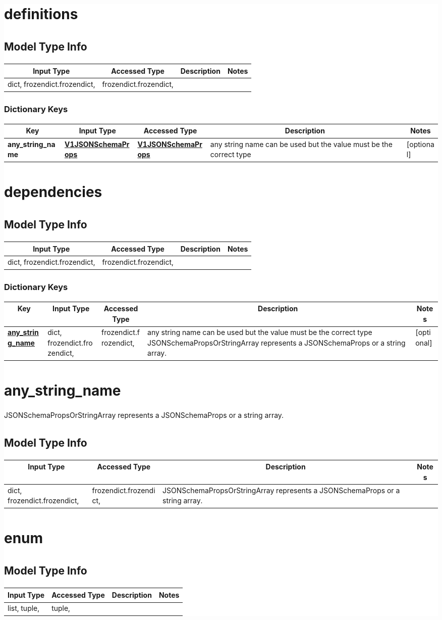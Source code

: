 # definitions

## Model Type Info
Input Type | Accessed Type | Description | Notes
------------ | ------------- | ------------- | -------------
dict, frozendict.frozendict,  | frozendict.frozendict,  |  | 

### Dictionary Keys
Key | Input Type | Accessed Type | Description | Notes
------------ | ------------- | ------------- | ------------- | -------------
**any_string_name** | [**V1JSONSchemaProps**](V1JSONSchemaProps.md) | [**V1JSONSchemaProps**](V1JSONSchemaProps.md) | any string name can be used but the value must be the correct type | [optional] 

# dependencies

## Model Type Info
Input Type | Accessed Type | Description | Notes
------------ | ------------- | ------------- | -------------
dict, frozendict.frozendict,  | frozendict.frozendict,  |  | 

### Dictionary Keys
Key | Input Type | Accessed Type | Description | Notes
------------ | ------------- | ------------- | ------------- | -------------
**[any_string_name](#any_string_name)** | dict, frozendict.frozendict,  | frozendict.frozendict,  | any string name can be used but the value must be the correct type JSONSchemaPropsOrStringArray represents a JSONSchemaProps or a string array. | [optional] 

# any_string_name

JSONSchemaPropsOrStringArray represents a JSONSchemaProps or a string array.

## Model Type Info
Input Type | Accessed Type | Description | Notes
------------ | ------------- | ------------- | -------------
dict, frozendict.frozendict,  | frozendict.frozendict,  | JSONSchemaPropsOrStringArray represents a JSONSchemaProps or a string array. | 

# enum

## Model Type Info
Input Type | Accessed Type | Description | Notes
------------ | ------------- | ------------- | -------------
list, tuple,  | tuple,  |  | 
